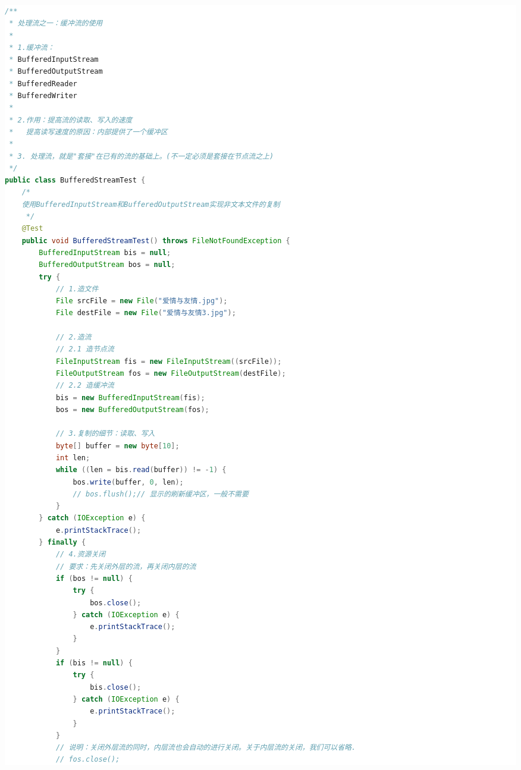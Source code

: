 ```java
/**
 * 处理流之一：缓冲流的使用
 *
 * 1.缓冲流：
 * BufferedInputStream
 * BufferedOutputStream
 * BufferedReader
 * BufferedWriter
 *
 * 2.作用：提高流的读取、写入的速度
 *   提高读写速度的原因：内部提供了一个缓冲区
 *
 * 3. 处理流，就是"套接"在已有的流的基础上。(不一定必须是套接在节点流之上)
 */
public class BufferedStreamTest {
    /*
    使用BufferedInputStream和BufferedOutputStream实现非文本文件的复制
     */
    @Test
    public void BufferedStreamTest() throws FileNotFoundException {
        BufferedInputStream bis = null;
        BufferedOutputStream bos = null;
        try {
            // 1.造文件
            File srcFile = new File("爱情与友情.jpg");
            File destFile = new File("爱情与友情3.jpg");

            // 2.造流
            // 2.1 造节点流
            FileInputStream fis = new FileInputStream((srcFile));
            FileOutputStream fos = new FileOutputStream(destFile);
            // 2.2 造缓冲流
            bis = new BufferedInputStream(fis);
            bos = new BufferedOutputStream(fos);

            // 3.复制的细节：读取、写入
            byte[] buffer = new byte[10];
            int len;
            while ((len = bis.read(buffer)) != -1) {
                bos.write(buffer, 0, len);
                // bos.flush();// 显示的刷新缓冲区，一般不需要
            }
        } catch (IOException e) {
            e.printStackTrace();
        } finally {
            // 4.资源关闭
            // 要求：先关闭外层的流，再关闭内层的流
            if (bos != null) {
                try {
                    bos.close();
                } catch (IOException e) {
                    e.printStackTrace();
                }
            }
            if (bis != null) {
                try {
                    bis.close();
                } catch (IOException e) {
                    e.printStackTrace();
                }
            }
            // 说明：关闭外层流的同时，内层流也会自动的进行关闭。关于内层流的关闭，我们可以省略.
            // fos.close();
```